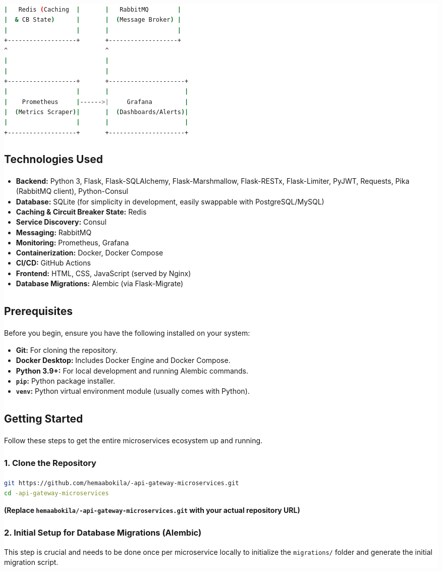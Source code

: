 ```bash
|   Redis (Caching  |       |   RabbitMQ        |
|  & CB State)      |       |  (Message Broker) |
|                   |       |                   |
+-------------------+       +-------------------+
^                           ^
|                           |
|                           |
+-------------------+       +---------------------+
|                   |       |                     |
|    Prometheus     |------>|     Grafana         |
|  (Metrics Scraper)|       |  (Dashboards/Alerts)|
|                   |       |                     |
+-------------------+       +---------------------+
```
## Technologies Used

* **Backend:** Python 3, Flask, Flask-SQLAlchemy, Flask-Marshmallow, Flask-RESTx, Flask-Limiter, PyJWT, Requests, Pika (RabbitMQ client), Python-Consul
* **Database:** SQLite (for simplicity in development, easily swappable with PostgreSQL/MySQL)
* **Caching & Circuit Breaker State:** Redis
* **Service Discovery:** Consul
* **Messaging:** RabbitMQ
* **Monitoring:** Prometheus, Grafana
* **Containerization:** Docker, Docker Compose
* **CI/CD:** GitHub Actions
* **Frontend:** HTML, CSS, JavaScript (served by Nginx)
* **Database Migrations:** Alembic (via Flask-Migrate)

## Prerequisites

Before you begin, ensure you have the following installed on your system:

* **Git:** For cloning the repository.
* **Docker Desktop:** Includes Docker Engine and Docker Compose.
* **Python 3.9+:** For local development and running Alembic commands.
* **`pip`:** Python package installer.
* **`venv`:** Python virtual environment module (usually comes with Python).

## Getting Started

Follow these steps to get the entire microservices ecosystem up and running.

### 1. Clone the Repository

```bash
git https://github.com/hemaabokila/-api-gateway-microservices.git
cd -api-gateway-microservices
```
**(Replace `hemaabokila/-api-gateway-microservices.git` with your actual repository URL)**

### 2. Initial Setup for Database Migrations (Alembic)
This step is crucial and needs to be done once per microservice locally to initialize the `migrations/` folder and generate the initial migration script.
